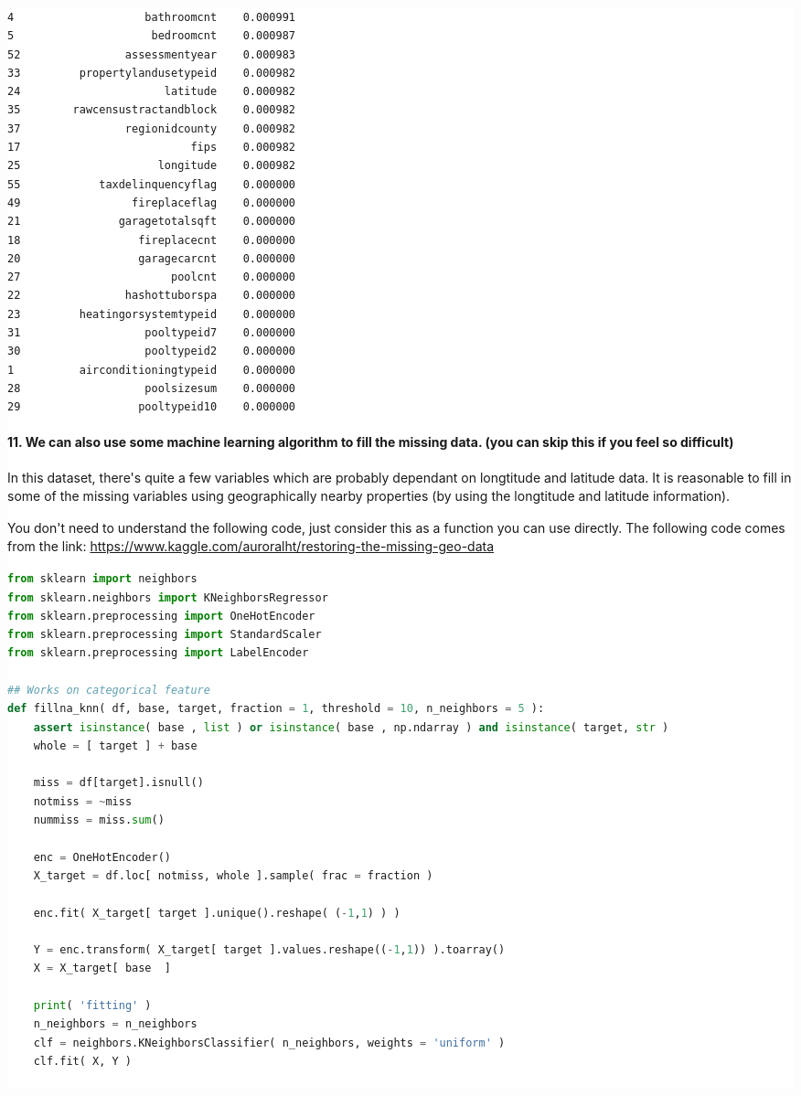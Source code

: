     4                    bathroomcnt    0.000991
    5                     bedroomcnt    0.000987
    52                assessmentyear    0.000983
    33         propertylandusetypeid    0.000982
    24                      latitude    0.000982
    35        rawcensustractandblock    0.000982
    37                regionidcounty    0.000982
    17                          fips    0.000982
    25                     longitude    0.000982
    55            taxdelinquencyflag    0.000000
    49                 fireplaceflag    0.000000
    21               garagetotalsqft    0.000000
    18                  fireplacecnt    0.000000
    20                  garagecarcnt    0.000000
    27                       poolcnt    0.000000
    22                hashottuborspa    0.000000
    23         heatingorsystemtypeid    0.000000
    31                   pooltypeid7    0.000000
    30                   pooltypeid2    0.000000
    1          airconditioningtypeid    0.000000
    28                   poolsizesum    0.000000
    29                  pooltypeid10    0.000000


#### 11. We can also use some machine learning algorithm to fill the missing data. (you can skip this if you feel so difficult)
In this dataset, there's quite a few variables which are probably dependant on longtitude and latitude data. It is reasonable to fill in some of the missing variables using geographically nearby properties (by using the longtitude and latitude information).

You don't need to understand the following code, just consider this as a function you can use directly. The following code comes from the link:
https://www.kaggle.com/auroralht/restoring-the-missing-geo-data


```python
from sklearn import neighbors
from sklearn.neighbors import KNeighborsRegressor
from sklearn.preprocessing import OneHotEncoder
from sklearn.preprocessing import StandardScaler
from sklearn.preprocessing import LabelEncoder

## Works on categorical feature
def fillna_knn( df, base, target, fraction = 1, threshold = 10, n_neighbors = 5 ):
    assert isinstance( base , list ) or isinstance( base , np.ndarray ) and isinstance( target, str ) 
    whole = [ target ] + base
    
    miss = df[target].isnull()
    notmiss = ~miss 
    nummiss = miss.sum()
    
    enc = OneHotEncoder()
    X_target = df.loc[ notmiss, whole ].sample( frac = fraction )
    
    enc.fit( X_target[ target ].unique().reshape( (-1,1) ) )
    
    Y = enc.transform( X_target[ target ].values.reshape((-1,1)) ).toarray()
    X = X_target[ base  ]
    
    print( 'fitting' )
    n_neighbors = n_neighbors
    clf = neighbors.KNeighborsClassifier( n_neighbors, weights = 'uniform' )
    clf.fit( X, Y )
    
```